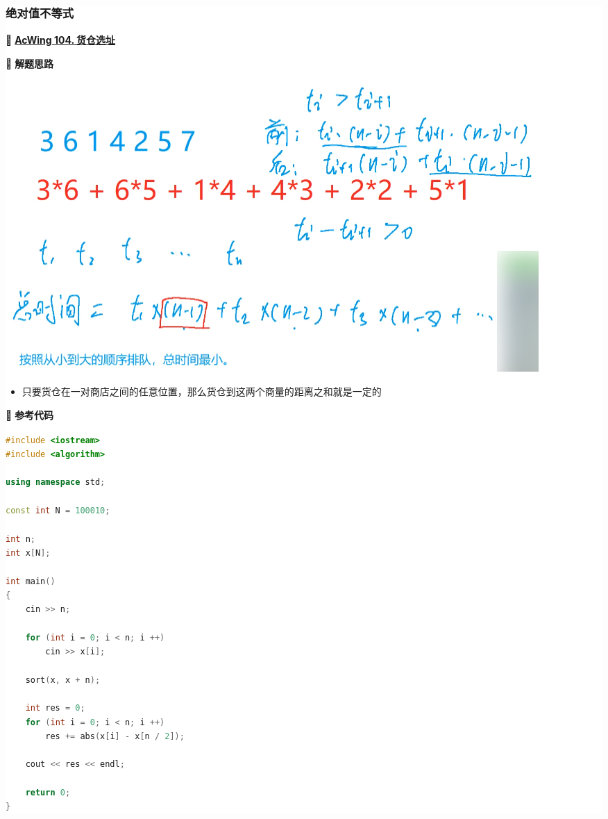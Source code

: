 ### 绝对值不等式

:rocket:  **[AcWing 104. 货仓选址](https://www.acwing.com/problem/content/106/)**

:memo: **解题思路**

![](./图片6/排队打水1.png)

- 只要货仓在一对商店之间的任意位置，那么货仓到这两个商量的距离之和就是一定的

:dart: **参考代码**

```C++
#include <iostream>
#include <algorithm>

using namespace std;

const int N = 100010;

int n;
int x[N];

int main()
{
    cin >> n;
    
    for (int i = 0; i < n; i ++)
        cin >> x[i];
        
    sort(x, x + n);
    
    int res = 0;
    for (int i = 0; i < n; i ++)
        res += abs(x[i] - x[n / 2]); 
        
    cout << res << endl;
    
    return 0;
}
```
